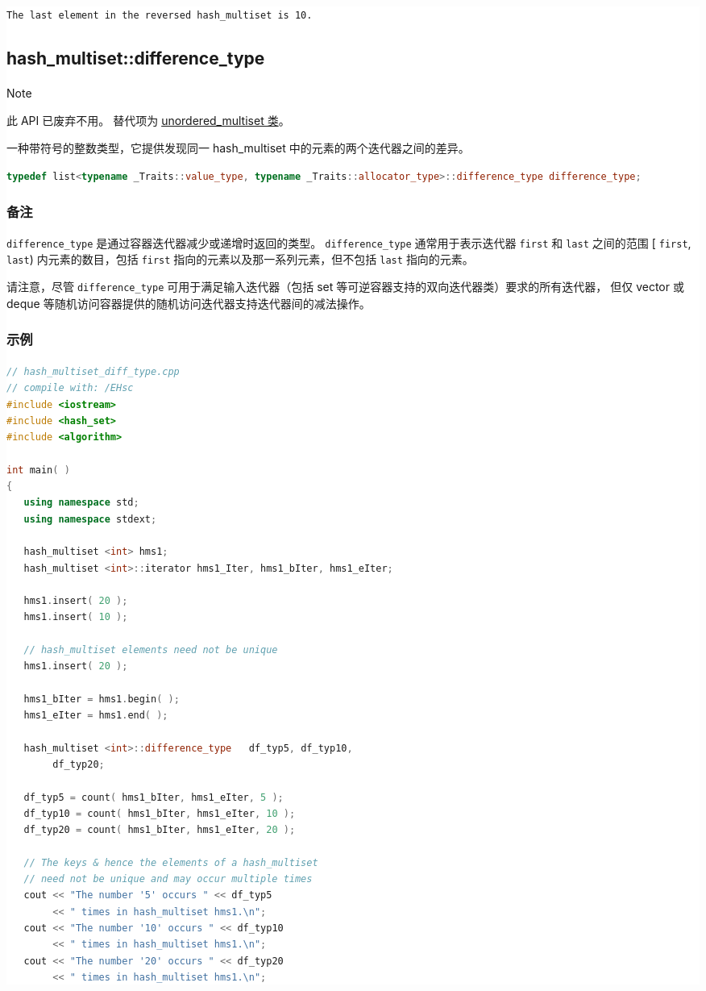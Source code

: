 ```Output
The last element in the reversed hash_multiset is 10.
```

## <a name="difference_type"></a>hash_multiset::difference_type

> [!NOTE]
> 此 API 已废弃不用。 替代项为 [unordered_multiset 类](../standard-library/unordered-multiset-class.md)。

一种带符号的整数类型，它提供发现同一 hash_multiset 中的元素的两个迭代器之间的差异。

```cpp
typedef list<typename _Traits::value_type, typename _Traits::allocator_type>::difference_type difference_type;
```

### <a name="remarks"></a>备注

`difference_type` 是通过容器迭代器减少或递增时返回的类型。 `difference_type` 通常用于表示迭代器 `first` 和 `last` 之间的范围 [ `first`, `last`) 内元素的数目，包括 `first` 指向的元素以及那一系列元素，但不包括 `last` 指向的元素。

请注意，尽管 `difference_type` 可用于满足输入迭代器（包括 set 等可逆容器支持的双向迭代器类）要求的所有迭代器， 但仅 vector 或 deque 等随机访问容器提供的随机访问迭代器支持迭代器间的减法操作。

### <a name="example"></a>示例

```cpp
// hash_multiset_diff_type.cpp
// compile with: /EHsc
#include <iostream>
#include <hash_set>
#include <algorithm>

int main( )
{
   using namespace std;
   using namespace stdext;

   hash_multiset <int> hms1;
   hash_multiset <int>::iterator hms1_Iter, hms1_bIter, hms1_eIter;

   hms1.insert( 20 );
   hms1.insert( 10 );

   // hash_multiset elements need not be unique
   hms1.insert( 20 );

   hms1_bIter = hms1.begin( );
   hms1_eIter = hms1.end( );

   hash_multiset <int>::difference_type   df_typ5, df_typ10,
        df_typ20;

   df_typ5 = count( hms1_bIter, hms1_eIter, 5 );
   df_typ10 = count( hms1_bIter, hms1_eIter, 10 );
   df_typ20 = count( hms1_bIter, hms1_eIter, 20 );

   // The keys & hence the elements of a hash_multiset
   // need not be unique and may occur multiple times
   cout << "The number '5' occurs " << df_typ5
        << " times in hash_multiset hms1.\n";
   cout << "The number '10' occurs " << df_typ10
        << " times in hash_multiset hms1.\n";
   cout << "The number '20' occurs " << df_typ20
        << " times in hash_multiset hms1.\n";
```
